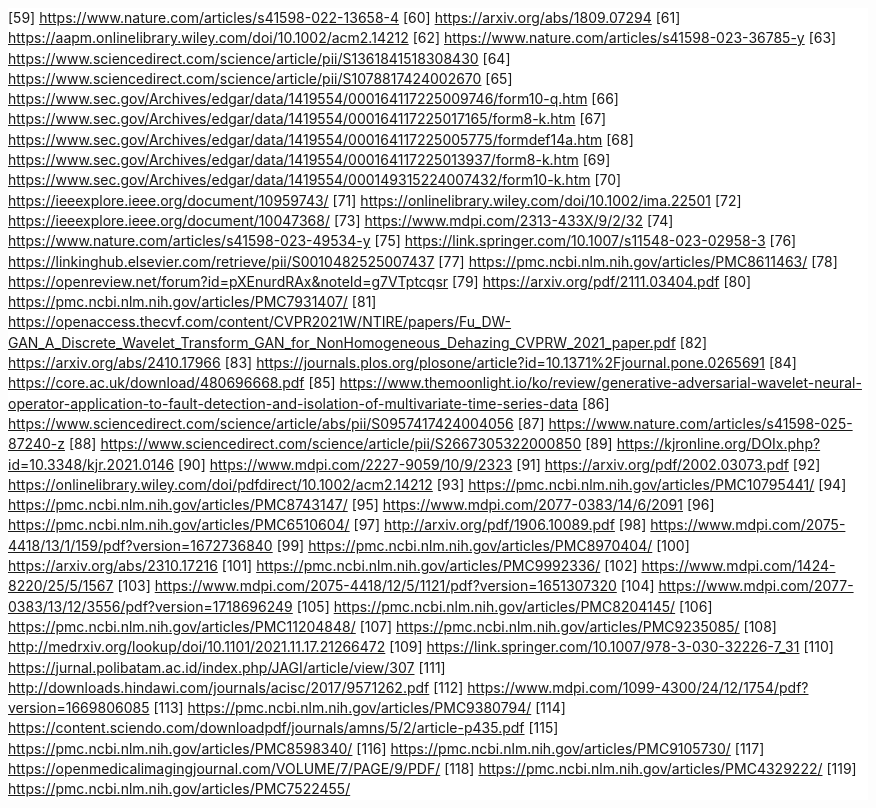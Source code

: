 [59] https://www.nature.com/articles/s41598-022-13658-4
[60] https://arxiv.org/abs/1809.07294
[61] https://aapm.onlinelibrary.wiley.com/doi/10.1002/acm2.14212
[62] https://www.nature.com/articles/s41598-023-36785-y
[63] https://www.sciencedirect.com/science/article/pii/S1361841518308430
[64] https://www.sciencedirect.com/science/article/pii/S1078817424002670
[65] https://www.sec.gov/Archives/edgar/data/1419554/000164117225009746/form10-q.htm
[66] https://www.sec.gov/Archives/edgar/data/1419554/000164117225017165/form8-k.htm
[67] https://www.sec.gov/Archives/edgar/data/1419554/000164117225005775/formdef14a.htm
[68] https://www.sec.gov/Archives/edgar/data/1419554/000164117225013937/form8-k.htm
[69] https://www.sec.gov/Archives/edgar/data/1419554/000149315224007432/form10-k.htm
[70] https://ieeexplore.ieee.org/document/10959743/
[71] https://onlinelibrary.wiley.com/doi/10.1002/ima.22501
[72] https://ieeexplore.ieee.org/document/10047368/
[73] https://www.mdpi.com/2313-433X/9/2/32
[74] https://www.nature.com/articles/s41598-023-49534-y
[75] https://link.springer.com/10.1007/s11548-023-02958-3
[76] https://linkinghub.elsevier.com/retrieve/pii/S0010482525007437
[77] https://pmc.ncbi.nlm.nih.gov/articles/PMC8611463/
[78] https://openreview.net/forum?id=pXEnurdRAx&noteId=g7VTptcqsr
[79] https://arxiv.org/pdf/2111.03404.pdf
[80] https://pmc.ncbi.nlm.nih.gov/articles/PMC7931407/
[81] https://openaccess.thecvf.com/content/CVPR2021W/NTIRE/papers/Fu_DW-GAN_A_Discrete_Wavelet_Transform_GAN_for_NonHomogeneous_Dehazing_CVPRW_2021_paper.pdf
[82] https://arxiv.org/abs/2410.17966
[83] https://journals.plos.org/plosone/article?id=10.1371%2Fjournal.pone.0265691
[84] https://core.ac.uk/download/480696668.pdf
[85] https://www.themoonlight.io/ko/review/generative-adversarial-wavelet-neural-operator-application-to-fault-detection-and-isolation-of-multivariate-time-series-data
[86] https://www.sciencedirect.com/science/article/abs/pii/S0957417424004056
[87] https://www.nature.com/articles/s41598-025-87240-z
[88] https://www.sciencedirect.com/science/article/pii/S2667305322000850
[89] https://kjronline.org/DOIx.php?id=10.3348/kjr.2021.0146
[90] https://www.mdpi.com/2227-9059/10/9/2323
[91] https://arxiv.org/pdf/2002.03073.pdf
[92] https://onlinelibrary.wiley.com/doi/pdfdirect/10.1002/acm2.14212
[93] https://pmc.ncbi.nlm.nih.gov/articles/PMC10795441/
[94] https://pmc.ncbi.nlm.nih.gov/articles/PMC8743147/
[95] https://www.mdpi.com/2077-0383/14/6/2091
[96] https://pmc.ncbi.nlm.nih.gov/articles/PMC6510604/
[97] http://arxiv.org/pdf/1906.10089.pdf
[98] https://www.mdpi.com/2075-4418/13/1/159/pdf?version=1672736840
[99] https://pmc.ncbi.nlm.nih.gov/articles/PMC8970404/
[100] https://arxiv.org/abs/2310.17216
[101] https://pmc.ncbi.nlm.nih.gov/articles/PMC9992336/
[102] https://www.mdpi.com/1424-8220/25/5/1567
[103] https://www.mdpi.com/2075-4418/12/5/1121/pdf?version=1651307320
[104] https://www.mdpi.com/2077-0383/13/12/3556/pdf?version=1718696249
[105] https://pmc.ncbi.nlm.nih.gov/articles/PMC8204145/
[106] https://pmc.ncbi.nlm.nih.gov/articles/PMC11204848/
[107] https://pmc.ncbi.nlm.nih.gov/articles/PMC9235085/
[108] http://medrxiv.org/lookup/doi/10.1101/2021.11.17.21266472
[109] https://link.springer.com/10.1007/978-3-030-32226-7_31
[110] https://jurnal.polibatam.ac.id/index.php/JAGI/article/view/307
[111] http://downloads.hindawi.com/journals/acisc/2017/9571262.pdf
[112] https://www.mdpi.com/1099-4300/24/12/1754/pdf?version=1669806085
[113] https://pmc.ncbi.nlm.nih.gov/articles/PMC9380794/
[114] https://content.sciendo.com/downloadpdf/journals/amns/5/2/article-p435.pdf
[115] https://pmc.ncbi.nlm.nih.gov/articles/PMC8598340/
[116] https://pmc.ncbi.nlm.nih.gov/articles/PMC9105730/
[117] https://openmedicalimagingjournal.com/VOLUME/7/PAGE/9/PDF/
[118] https://pmc.ncbi.nlm.nih.gov/articles/PMC4329222/
[119] https://pmc.ncbi.nlm.nih.gov/articles/PMC7522455/
